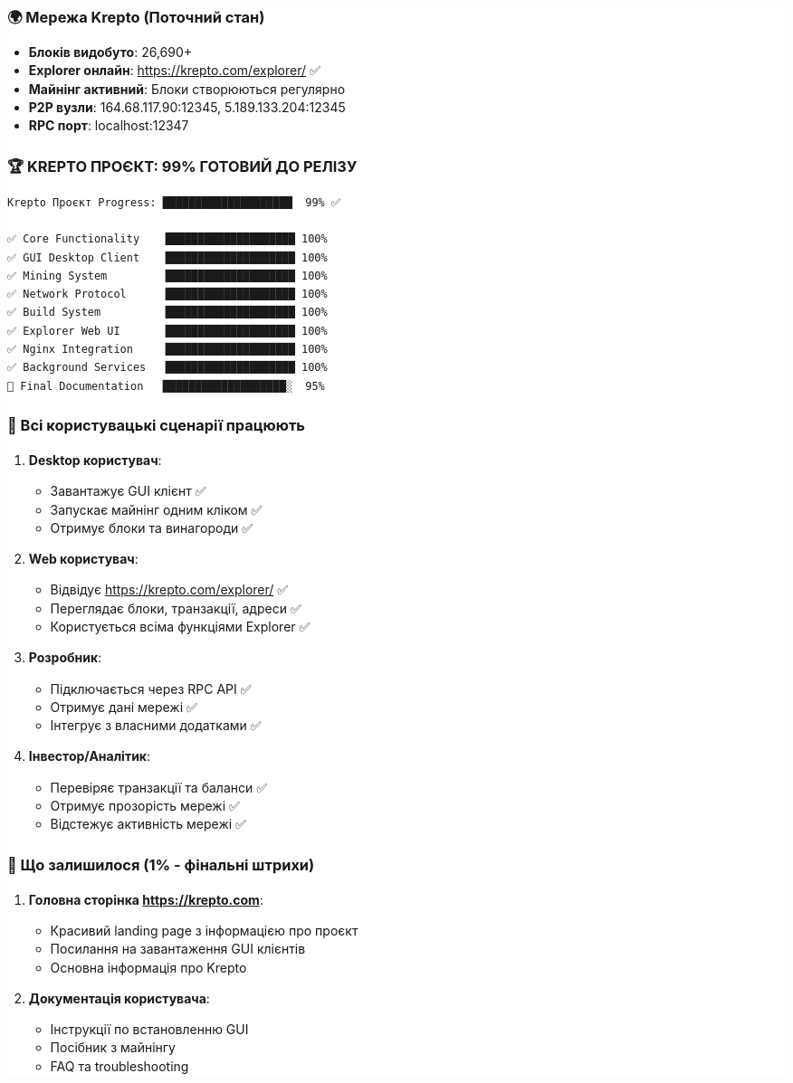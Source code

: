 ### 🌍 Мережа Krepto (Поточний стан)

- **Блоків видобуто**: 26,690+ 
- **Explorer онлайн**: https://krepto.com/explorer/ ✅
- **Майнінг активний**: Блоки створюються регулярно
- **P2P вузли**: 164.68.117.90:12345, 5.189.133.204:12345
- **RPC порт**: localhost:12347

### 🏆 KREPTO ПРОЄКТ: 99% ГОТОВИЙ ДО РЕЛІЗУ

```
Krepto Проєкт Progress: ████████████████████  99% ✅

✅ Core Functionality    ████████████████████ 100%
✅ GUI Desktop Client    ████████████████████ 100%
✅ Mining System         ████████████████████ 100%
✅ Network Protocol      ████████████████████ 100%
✅ Build System          ████████████████████ 100%
✅ Explorer Web UI       ████████████████████ 100%
✅ Nginx Integration     ████████████████████ 100%
✅ Background Services   ████████████████████ 100%
🔄 Final Documentation   ███████████████████░  95%
```

### 🎊 Всі користувацькі сценарії працюють

1. **Desktop користувач**: 
   - Завантажує GUI клієнт ✅
   - Запускає майнінг одним кліком ✅
   - Отримує блоки та винагороди ✅

2. **Web користувач**:
   - Відвідує https://krepto.com/explorer/ ✅
   - Переглядає блоки, транзакції, адреси ✅
   - Користується всіма функціями Explorer ✅

3. **Розробник**:
   - Підключається через RPC API ✅
   - Отримує дані мережі ✅
   - Інтегрує з власними додатками ✅

4. **Інвестор/Аналітик**:
   - Перевіряє транзакції та баланси ✅
   - Отримує прозорість мережі ✅
   - Відстежує активність мережі ✅

### 🎯 Що залишилося (1% - фінальні штрихи)

1. **Головна сторінка https://krepto.com**: 
   - Красивий landing page з інформацією про проєкт
   - Посилання на завантаження GUI клієнтів
   - Основна інформація про Krepto

2. **Документація користувача**:
   - Інструкції по встановленню GUI
   - Посібник з майнінгу  
   - FAQ та troubleshooting

